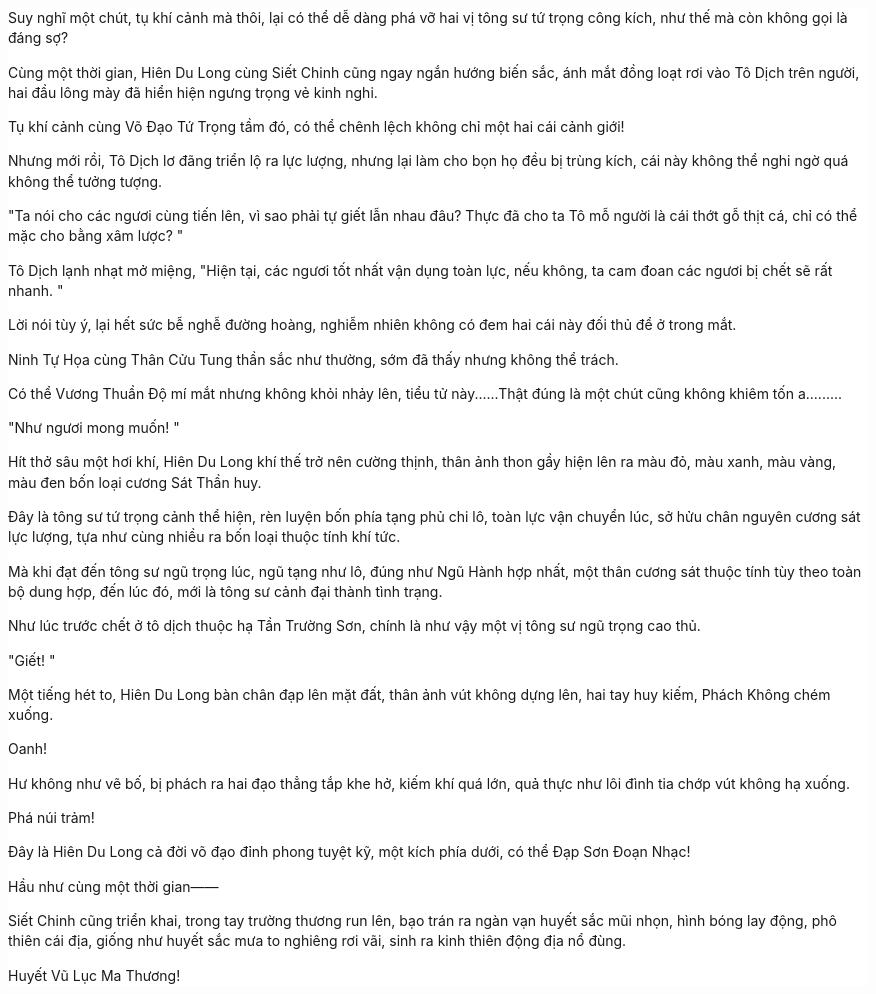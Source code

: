 Suy nghĩ một chút, tụ khí cảnh mà thôi, lại có thể dễ dàng phá vỡ hai vị tông sư tứ trọng công kích, như thế mà còn không gọi là đáng sợ?

Cùng một thời gian, Hiên Du Long cùng Siết Chinh cũng ngay ngắn hướng biến sắc, ánh mắt đồng loạt rơi vào Tô Dịch trên người, hai đầu lông mày đã hiển hiện ngưng trọng vẻ kinh nghi.

Tụ khí cảnh cùng Võ Đạo Tứ Trọng tầm đó, có thể chênh lệch không chỉ một hai cái cảnh giới!

Nhưng mới rồi, Tô Dịch lơ đãng triển lộ ra lực lượng, nhưng lại làm cho bọn họ đều bị trùng kích, cái này không thể nghi ngờ quá không thể tưởng tượng.

"Ta nói cho các ngươi cùng tiến lên, vì sao phải tự giết lẫn nhau đâu? Thực đã cho ta Tô mỗ người là cái thớt gỗ thịt cá, chỉ có thể mặc cho bằng xâm lược? "

Tô Dịch lạnh nhạt mở miệng, "Hiện tại, các ngươi tốt nhất vận dụng toàn lực, nếu không, ta cam đoan các ngươi bị chết sẽ rất nhanh. "

Lời nói tùy ý, lại hết sức bễ nghễ đường hoàng, nghiễm nhiên không có đem hai cái này đối thủ để ở trong mắt.

Ninh Tự Họa cùng Thân Cửu Tung thần sắc như thường, sớm đã thấy nhưng không thể trách.

Có thể Vương Thuần Độ mí mắt nhưng không khỏi nhảy lên, tiểu tử này......Thật đúng là một chút cũng không khiêm tốn a.........

"Như ngươi mong muốn! "

Hít thở sâu một hơi khí, Hiên Du Long khí thế trở nên cường thịnh, thân ảnh thon gầy hiện lên ra màu đỏ, màu xanh, màu vàng, màu đen bốn loại cương Sát Thần huy.

Đây là tông sư tứ trọng cảnh thể hiện, rèn luyện bốn phía tạng phủ chi lô, toàn lực vận chuyển lúc, sở hửu chân nguyên cương sát lực lượng, tựa như cùng nhiều ra bốn loại thuộc tính khí tức.

Mà khi đạt đến tông sư ngũ trọng lúc, ngũ tạng như lô, đúng như Ngũ Hành hợp nhất, một thân cương sát thuộc tính tùy theo toàn bộ dung hợp, đến lúc đó, mới là tông sư cảnh đại thành tình trạng.

Như lúc trước chết ở tô dịch thuộc hạ Tần Trường Sơn, chính là như vậy một vị tông sư ngũ trọng cao thủ.

"Giết! "

Một tiếng hét to, Hiên Du Long bàn chân đạp lên mặt đất, thân ảnh vút không dựng lên, hai tay huy kiếm, Phách Không chém xuống.

Oanh!

Hư không như vẽ bố, bị phách ra hai đạo thẳng tắp khe hở, kiếm khí quá lớn, quả thực như lôi đình tia chớp vút không hạ xuống.

Phá núi trảm!

Đây là Hiên Du Long cả đời võ đạo đỉnh phong tuyệt kỹ, một kích phía dưới, có thể Đạp Sơn Đoạn Nhạc!

Hầu như cùng một thời gian——

Siết Chinh cũng triển khai, trong tay trường thương run lên, bạo trán ra ngàn vạn huyết sắc mũi nhọn, hình bóng lay động, phô thiên cái địa, giống như huyết sắc mưa to nghiêng rơi vãi, sinh ra kinh thiên động địa nổ đùng.

Huyết Vũ Lục Ma Thương!
